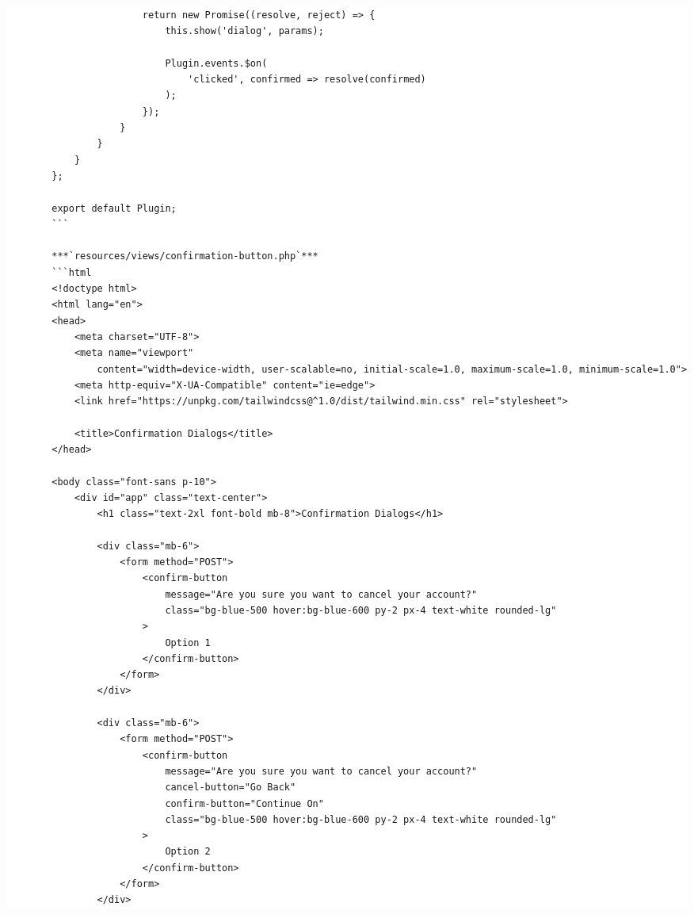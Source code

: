                             return new Promise((resolve, reject) => {
                                this.show('dialog', params);

                                Plugin.events.$on(
                                    'clicked', confirmed => resolve(confirmed)
                                );
                            });
                        }
                    }
                }
            };

            export default Plugin;
            ```

            ***`resources/views/confirmation-button.php`***
            ```html
            <!doctype html>
            <html lang="en">
            <head>
                <meta charset="UTF-8">
                <meta name="viewport"
                    content="width=device-width, user-scalable=no, initial-scale=1.0, maximum-scale=1.0, minimum-scale=1.0">
                <meta http-equiv="X-UA-Compatible" content="ie=edge">
                <link href="https://unpkg.com/tailwindcss@^1.0/dist/tailwind.min.css" rel="stylesheet">

                <title>Confirmation Dialogs</title>
            </head>

            <body class="font-sans p-10">
                <div id="app" class="text-center">
                    <h1 class="text-2xl font-bold mb-8">Confirmation Dialogs</h1>

                    <div class="mb-6">
                        <form method="POST">
                            <confirm-button
                                message="Are you sure you want to cancel your account?"
                                class="bg-blue-500 hover:bg-blue-600 py-2 px-4 text-white rounded-lg"
                            >
                                Option 1
                            </confirm-button>
                        </form>
                    </div>

                    <div class="mb-6">
                        <form method="POST">
                            <confirm-button
                                message="Are you sure you want to cancel your account?"
                                cancel-button="Go Back"
                                confirm-button="Continue On"
                                class="bg-blue-500 hover:bg-blue-600 py-2 px-4 text-white rounded-lg"
                            >
                                Option 2
                            </confirm-button>
                        </form>
                    </div>
